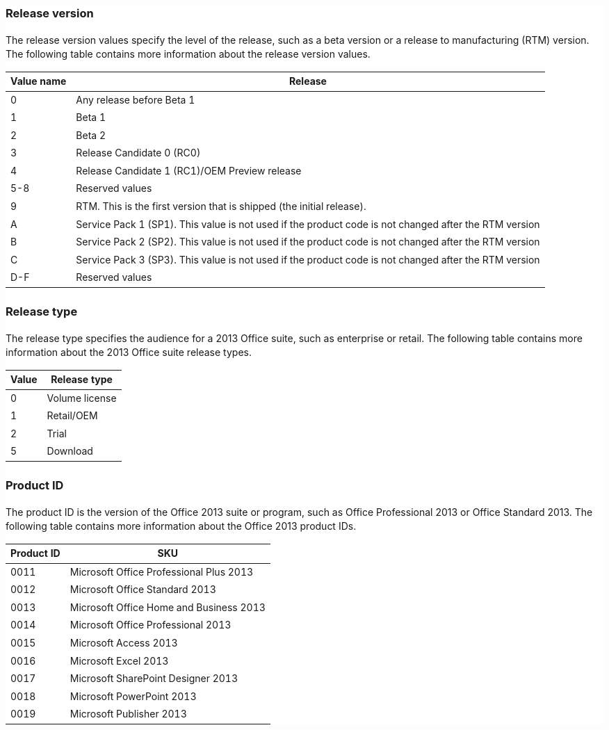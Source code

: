 ### Release version

The release version values specify the level of the release, such as a beta version or a release to manufacturing (RTM) version. The following table contains more information about the release version values. 

  |Value name|Release|
  |--|--|
  |0|Any release before Beta 1|
  |1|Beta 1|
  |2|Beta 2|
  |3|Release Candidate 0 (RC0)|
  |4|Release Candidate 1 (RC1)/OEM Preview release|
  |5-8|Reserved values|
  |9|RTM. This is the first version that is shipped (the initial release).|
  |A|Service Pack 1 (SP1). This value is not used if the product code is not changed after the RTM version|
  |B|Service Pack 2 (SP2). This value is not used if the product code is not changed after the RTM version|
  |C|Service Pack 3 (SP3). This value is not used if the product code is not changed after the RTM version|
  |D-F|Reserved values|

### Release type

The release type specifies the audience for a 2013 Office suite, such as enterprise or retail. The following table contains more information about the 2013 Office suite release types. 

|Value|Release type|
|--|--|
|0|Volume license|
|1|Retail/OEM|
|2|Trial|
|5|Download|

### Product ID

The product ID is the version of the Office 2013 suite or program, such as Office Professional 2013 or Office Standard 2013. The following table contains more information about the Office 2013 product IDs.

Product ID|SKU|
|--|--|
|0011|Microsoft Office Professional Plus 2013|
|0012|Microsoft Office Standard 2013|
|0013|Microsoft Office Home and Business 2013|
|0014|Microsoft Office Professional 2013|
|0015|Microsoft Access 2013|
|0016|Microsoft Excel 2013|
|0017|Microsoft SharePoint Designer 2013|
|0018|Microsoft PowerPoint 2013|
|0019|Microsoft Publisher 2013|
